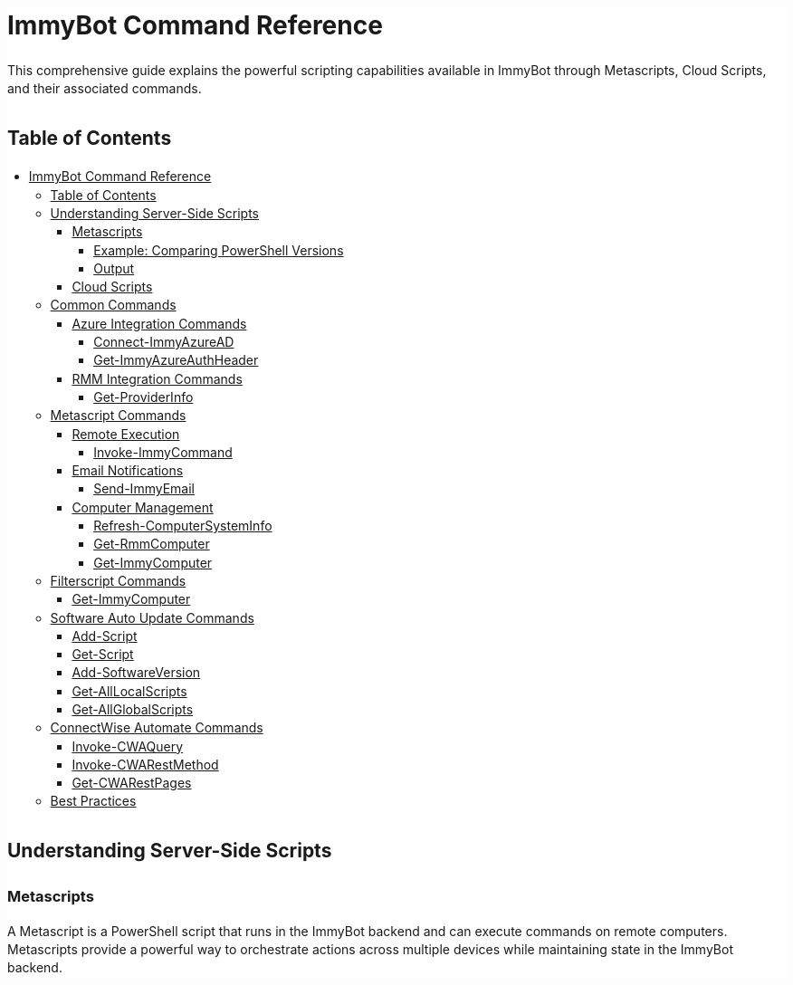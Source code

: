# ImmyBot Command Reference

This comprehensive guide explains the powerful scripting capabilities available in ImmyBot through Metascripts, Cloud Scripts, and their associated commands.

## Table of Contents

- [ImmyBot Command Reference](#immybot-command-reference)
  - [Table of Contents](#table-of-contents)
  - [Understanding Server-Side Scripts](#understanding-server-side-scripts)
    - [Metascripts](#metascripts)
      - [Example: Comparing PowerShell Versions](#example-comparing-powershell-versions)
      - [Output](#output)
    - [Cloud Scripts](#cloud-scripts)
  - [Common Commands](#common-commands)
    - [Azure Integration Commands](#azure-integration-commands)
      - [Connect-ImmyAzureAD](#connect-immyazuread)
      - [Get-ImmyAzureAuthHeader](#get-immyazureauthheader)
    - [RMM Integration Commands](#rmm-integration-commands)
      - [Get-ProviderInfo](#get-providerinfo)
  - [Metascript Commands](#metascript-commands)
    - [Remote Execution](#remote-execution)
      - [Invoke-ImmyCommand](#invoke-immycommand)
    - [Email Notifications](#email-notifications)
      - [Send-ImmyEmail](#send-immyemail)
    - [Computer Management](#computer-management)
      - [Refresh-ComputerSystemInfo](#refresh-computersysteminfo)
      - [Get-RmmComputer](#get-rmmcomputer)
      - [Get-ImmyComputer](#get-immycomputer)
  - [Filterscript Commands](#filterscript-commands)
    - [Get-ImmyComputer](#get-immycomputer-1)
  - [Software Auto Update Commands](#software-auto-update-commands)
    - [Add-Script](#add-script)
    - [Get-Script](#get-script)
    - [Add-SoftwareVersion](#add-softwareversion)
    - [Get-AllLocalScripts](#get-alllocalscripts)
    - [Get-AllGlobalScripts](#get-allglobalscripts)
  - [ConnectWise Automate Commands](#connectwise-automate-commands)
    - [Invoke-CWAQuery](#invoke-cwaquery)
    - [Invoke-CWARestMethod](#invoke-cwarestmethod)
    - [Get-CWARestPages](#get-cwarestpages)
  - [Best Practices](#best-practices)

## Understanding Server-Side Scripts

### Metascripts

A Metascript is a PowerShell script that runs in the ImmyBot backend and can execute commands on remote computers. Metascripts provide a powerful way to orchestrate actions across multiple devices while maintaining state in the ImmyBot backend.
